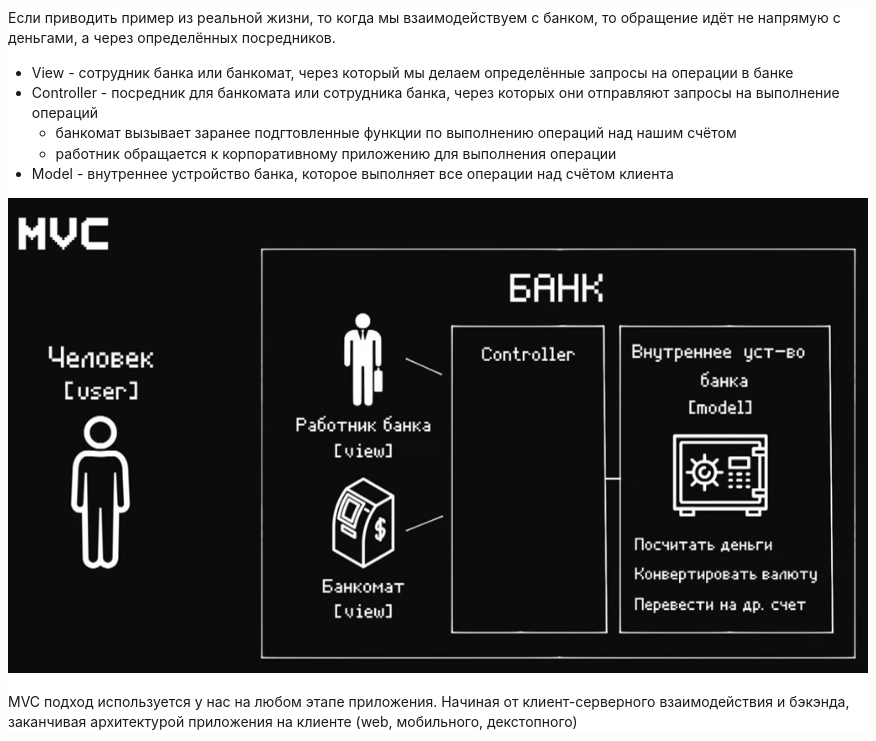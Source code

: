 Если приводить пример из реальной жизни, то когда мы взаимодействуем с банком, то обращение идёт не напрямую с деньгами, а через определённых посредников.

- View - сотрудник банка или банкомат, через который мы делаем определённые запросы на операции в банке
- Controller - посредник для банкомата или сотрудника банка, через которых они отправляют запросы на выполнение операций
    - банкомат вызывает заранее подгтовленные функции по выполнению операций над нашим счётом
    - работник обращается к корпоративному приложению для выполнения операции
- Model - внутреннее устройство банка, которое выполняет все операции над счётом клиента

![](_png/6163cb8cb6d416c19dc8ba698050383b.png)

MVC подход используется у нас на любом этапе приложения. Начиная от клиент-серверного взаимодействия и бэкэнда, заканчивая архитектурой приложения на клиенте (web, мобильного, декстопного)
